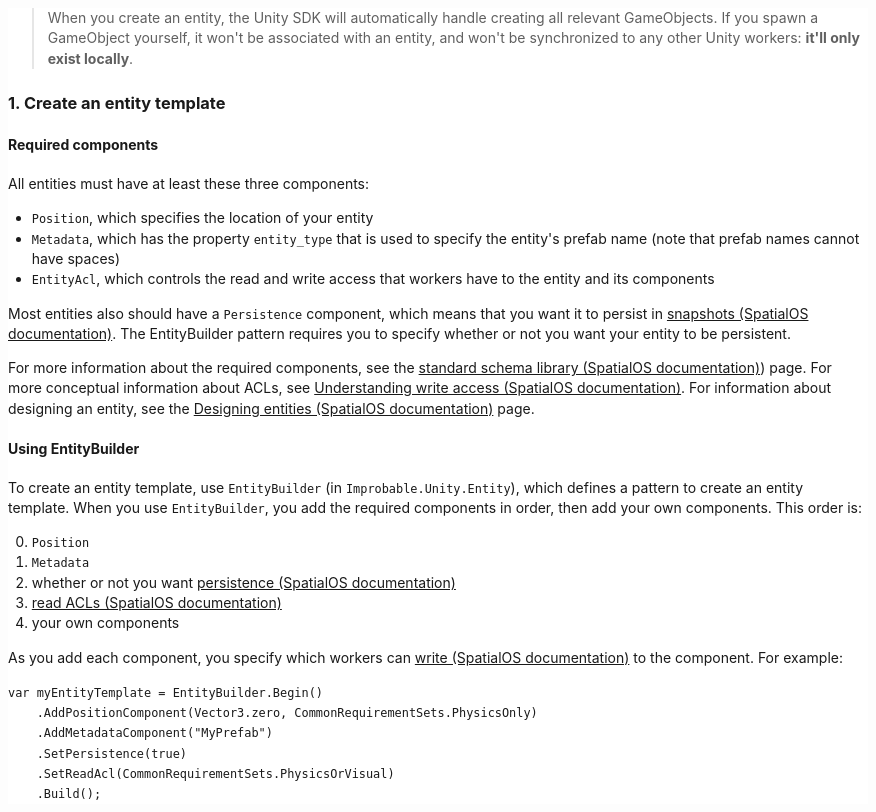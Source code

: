> When you create an entity, the Unity SDK will automatically handle creating all relevant
GameObjects. If you spawn a GameObject yourself, it won't be associated with an entity, and won't
be synchronized to any other Unity workers: **it'll only exist locally**.

### 1. Create an entity template

#### Required components

All entities must have at least these three components:

* `Position`, which specifies the location of your entity
* `Metadata`, which has the property `entity_type` that is used to specify the entity's prefab name (note that prefab names cannot have spaces)
* `EntityAcl`, which controls the read and write access that workers have to the entity and its components

Most entities also should have a `Persistence` component, which means that you want it to persist in
[snapshots (SpatialOS documentation)](https://docs.improbable.io/reference/12.2/shared/glossary#snapshot).
The EntityBuilder pattern requires you to specify whether or not you want your entity to be persistent.

For more information about the required components, see the
[standard schema library (SpatialOS documentation)](https://docs.improbable.io/reference/12.2/shared/schema/standard-schema-library)) page.
For more conceptual information about ACLs, see [Understanding write access (SpatialOS documentation)](https://docs.improbable.io/reference/12.2/shared/design/understanding-access).
For information about designing an entity, see the [Designing entities (SpatialOS documentation)](https://docs.improbable.io/reference/12.2/shared/design/design-entities) page.

#### Using EntityBuilder

To create an entity template, use `EntityBuilder` (in `Improbable.Unity.Entity`), which defines a pattern to create an entity template.
When you use `EntityBuilder`, you add the required components in order, then add your own components. This order is:

0. `Position`
0. `Metadata`
0. whether or not you want [persistence (SpatialOS documentation)](https://docs.improbable.io/reference/12.2/shared/glossary#persistence)
0. [read ACLs (SpatialOS documentation)](https://docs.improbable.io/reference/12.2/shared/glossary#acl)
0. your own components

As you add each component, you specify which workers can
[write (SpatialOS documentation)](https://docs.improbable.io/reference/12.2/shared/glossary#read-and-write-access-authority) to the component. For example:

``` 
var myEntityTemplate = EntityBuilder.Begin()
    .AddPositionComponent(Vector3.zero, CommonRequirementSets.PhysicsOnly)
    .AddMetadataComponent("MyPrefab")
    .SetPersistence(true)
    .SetReadAcl(CommonRequirementSets.PhysicsOrVisual)
    .Build();
```
